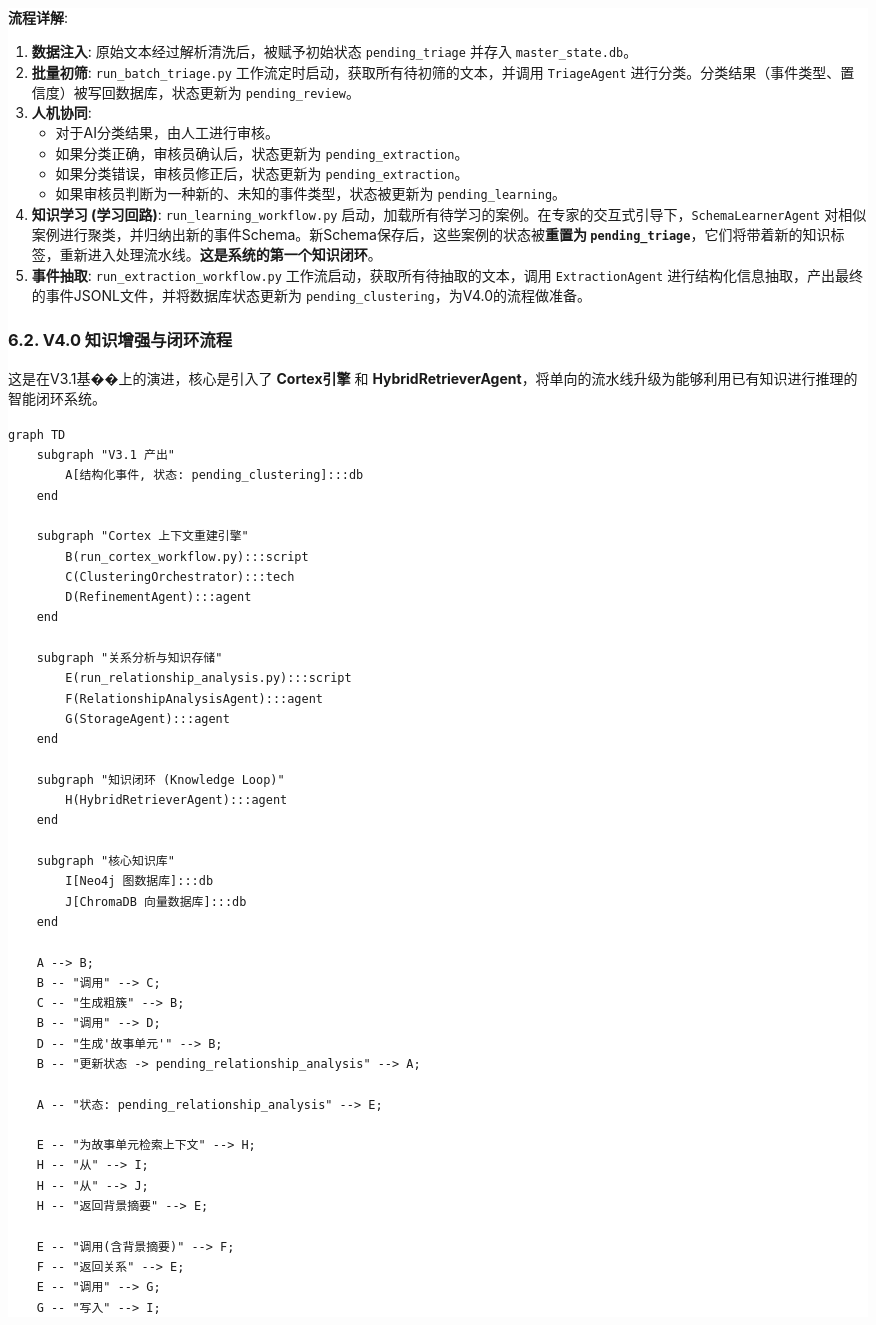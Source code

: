 **流程详解**:
1.  **数据注入**: 原始文本经过解析清洗后，被赋予初始状态 `pending_triage` 并存入 `master_state.db`。
2.  **批量初筛**: `run_batch_triage.py` 工作流定时启动，获取所有待初筛的文本，并调用 `TriageAgent` 进行分类。分类结果（事件类型、置信度）被写回数据库，状态更新为 `pending_review`。
3.  **人机协同**:
    -   对于AI分类结果，由人工进行审核。
    -   如果分类正确，审核员确认后，状态更新为 `pending_extraction`。
    -   如果分类错误，审核员修正后，状态更新为 `pending_extraction`。
    -   如果审核员判断为一种新的、未知的事件类型，状态被更新为 `pending_learning`。
4.  **知识学习 (学习回路)**: `run_learning_workflow.py` 启动，加载所有待学习的案例。在专家的交互式引导下，`SchemaLearnerAgent` 对相似案例进行聚类，并归纳出新的事件Schema。新Schema保存后，这些案例的状态被**重置为 `pending_triage`**，它们将带着新的知识标签，重新进入处理流水线。**这是系统的第一个知识闭环**。
5.  **事件抽取**: `run_extraction_workflow.py` 工作流启动，获取所有待抽取的文本，调用 `ExtractionAgent` 进行结构化信息抽取，产出最终的事件JSONL文件，并将数据库状态更新为 `pending_clustering`，为V4.0的流程做准备。

### 6.2. V4.0 知识增强与闭环流程

这是在V3.1基��上的演进，核心是引入了 **Cortex引擎** 和 **HybridRetrieverAgent**，将单向的流水线升级为能够利用已有知识进行推理的智能闭环系统。

```mermaid
graph TD
    subgraph "V3.1 产出"
        A[结构化事件, 状态: pending_clustering]:::db
    end

    subgraph "Cortex 上下文重建引擎"
        B(run_cortex_workflow.py):::script
        C(ClusteringOrchestrator):::tech
        D(RefinementAgent):::agent
    end

    subgraph "关系分析与知识存储"
        E(run_relationship_analysis.py):::script
        F(RelationshipAnalysisAgent):::agent
        G(StorageAgent):::agent
    end

    subgraph "知识闭环 (Knowledge Loop)"
        H(HybridRetrieverAgent):::agent
    end

    subgraph "核心知识库"
        I[Neo4j 图数据库]:::db
        J[ChromaDB 向量数据库]:::db
    end

    A --> B;
    B -- "调用" --> C;
    C -- "生成粗簇" --> B;
    B -- "调用" --> D;
    D -- "生成'故事单元'" --> B;
    B -- "更新状态 -> pending_relationship_analysis" --> A;

    A -- "状态: pending_relationship_analysis" --> E;
    
    E -- "为故事单元检索上下文" --> H;
    H -- "从" --> I;
    H -- "从" --> J;
    H -- "返回背景摘要" --> E;

    E -- "调用(含背景摘要)" --> F;
    F -- "返回关系" --> E;
    E -- "调用" --> G;
    G -- "写入" --> I;
```